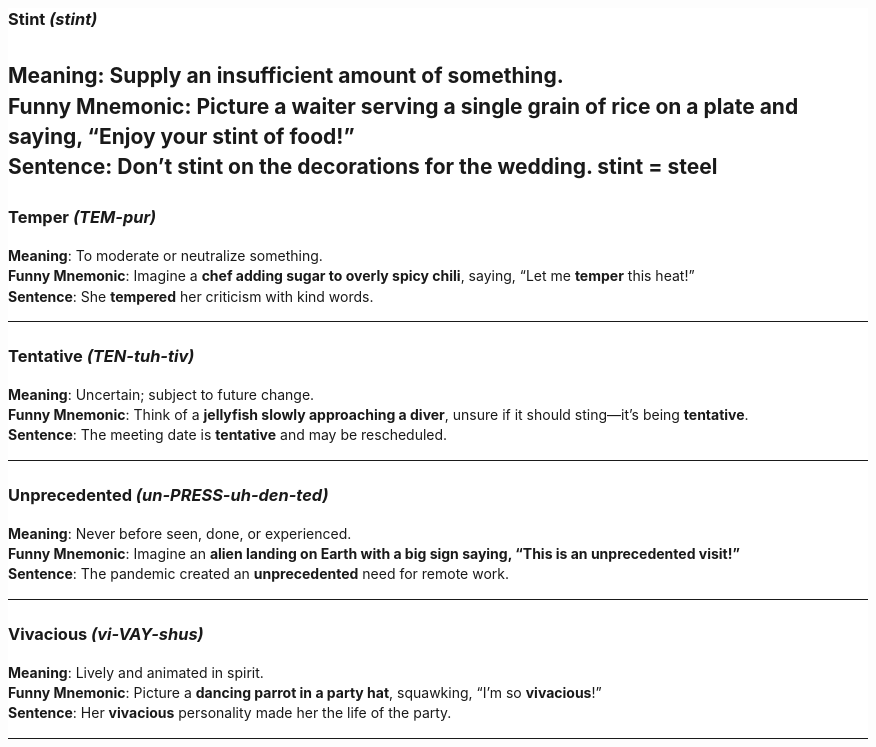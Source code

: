 ### **Stint** *(stint)*  
**Meaning**: Supply an insufficient amount of something.  
**Funny Mnemonic**: Picture a waiter **serving a single grain of rice on a plate** and saying, “Enjoy your **stint** of food!”  
**Sentence**: Don’t **stint** on the decorations for the wedding.
stint = steel
---

### **Temper** *(TEM-pur)*  
**Meaning**: To moderate or neutralize something.  
**Funny Mnemonic**: Imagine a **chef adding sugar to overly spicy chili**, saying, “Let me **temper** this heat!”  
**Sentence**: She **tempered** her criticism with kind words.

---

### **Tentative** *(TEN-tuh-tiv)*  
**Meaning**: Uncertain; subject to future change.  
**Funny Mnemonic**: Think of a **jellyfish slowly approaching a diver**, unsure if it should sting—it’s being **tentative**.  
**Sentence**: The meeting date is **tentative** and may be rescheduled.

---

### **Unprecedented** *(un-PRESS-uh-den-ted)*  
**Meaning**: Never before seen, done, or experienced.  
**Funny Mnemonic**: Imagine an **alien landing on Earth with a big sign saying, “This is an **unprecedented** visit!”**  
**Sentence**: The pandemic created an **unprecedented** need for remote work.

---

### **Vivacious** *(vi-VAY-shus)*  
**Meaning**: Lively and animated in spirit.  
**Funny Mnemonic**: Picture a **dancing parrot in a party hat**, squawking, “I’m so **vivacious**!”  
**Sentence**: Her **vivacious** personality made her the life of the party.

---